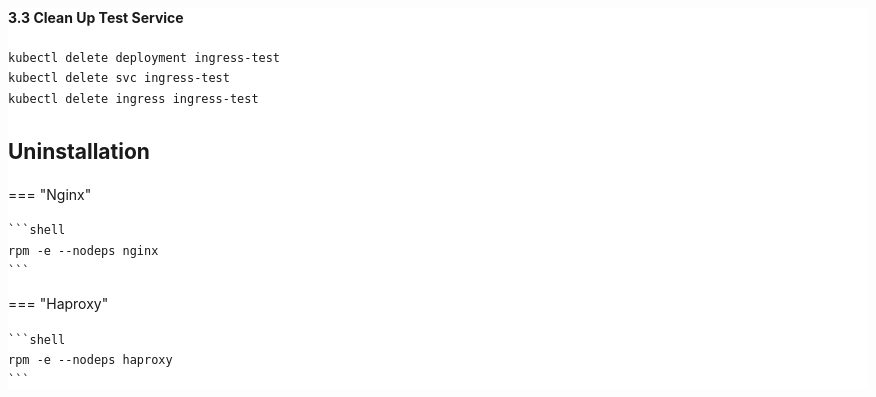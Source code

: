 #### 3.3 Clean Up Test Service
```shell
kubectl delete deployment ingress-test
kubectl delete svc ingress-test
kubectl delete ingress ingress-test
```

## Uninstallation

=== "Nginx"
    
    ```shell
    rpm -e --nodeps nginx 
    ```


=== "Haproxy"

    ```shell
    rpm -e --nodeps haproxy 
    ```
